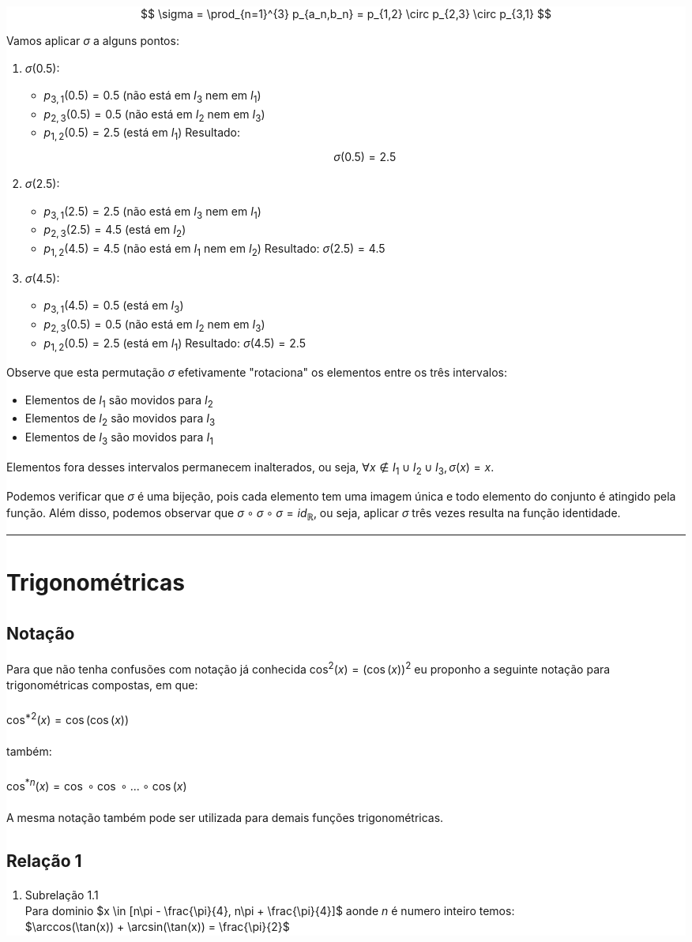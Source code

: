 $$
\sigma = \prod_{n=1}^{3} p_{a_n,b_n} = p_{1,2} \circ p_{2,3} \circ p_{3,1}
$$

Vamos aplicar $\sigma$ a alguns pontos:

1. $\sigma(0.5):$
   - $p_{3,1}(0.5) = 0.5$ (não está em $I_3$ nem em $I_1$)
   - $p_{2,3}(0.5) = 0.5$ (não está em $I_2$ nem em $I_3$)
   - $p_{1,2}(0.5) = 2.5$ (está em $I_1$)
   Resultado: $$\sigma(0.5) = 2.5$$

2. $\sigma(2.5):$
   - $p_{3,1}(2.5) = 2.5$ (não está em $I_3$ nem em $I_1$)
   - $p_{2,3}(2.5) = 4.5$ (está em $I_2$)
   - $p_{1,2}(4.5) = 4.5$ (não está em $I_1$ nem em $I_2$)
   Resultado: $\sigma(2.5) = 4.5$

3. $\sigma(4.5):$
   - $p_{3,1}(4.5) = 0.5$ (está em $I_3$)
   - $p_{2,3}(0.5) = 0.5$ (não está em $I_2$ nem em $I_3$)
   - $p_{1,2}(0.5) = 2.5$ (está em $I_1$)
   Resultado: $\sigma(4.5) = 2.5$

Observe que esta permutação $\sigma$ efetivamente "rotaciona" os elementos entre os três intervalos:
- Elementos de $I_1$ são movidos para $I_2$
- Elementos de $I_2$ são movidos para $I_3$
- Elementos de $I_3$ são movidos para $I_1$

Elementos fora desses intervalos permanecem inalterados, ou seja, $\forall x \not\in I_1 \cup I_2 \cup I_3, \sigma(x) = x$.

Podemos verificar que $\sigma$ é uma bijeção, pois cada elemento tem uma imagem única e todo elemento do conjunto é atingido pela função. Além disso, podemos observar que $\sigma \circ \sigma \circ \sigma = id_{\mathbb{R}}$, ou seja, aplicar $\sigma$ três vezes resulta na função identidade.



---
# Trigonométricas

## Notação
Para que não tenha confusões com notação já conhecida $\cos^2(x)=(\cos(x))^2$ eu proponho a seguinte notação
para trigonométricas compostas, em que: <br/><br/>
$\cos^{*2}(x)=\cos(\cos(x))$ <br/><br/>
também: <br/><br/>
$\cos^{*n}(x)=\cos \circ \cos \circ ... \circ \cos(x)$
<br/><br/>
A mesma notação também pode ser utilizada para demais funções trigonométricas. <br/>

## Relação 1
1.  Subrelação 1.1 \
Para dominio $x \in [n\pi - \frac{\pi}{4}, n\pi + \frac{\pi}{4}]$ aonde $n$ é numero inteiro temos: <br/>
 $\arccos(\tan(x)) + \arcsin(\tan(x)) = \frac{\pi}{2}$  <br/>

